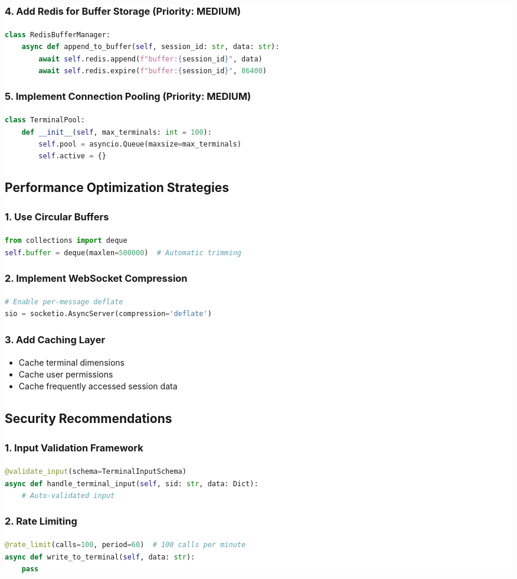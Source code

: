 ### 4. **Add Redis for Buffer Storage** (Priority: MEDIUM)

```python
class RedisBufferManager:
    async def append_to_buffer(self, session_id: str, data: str):
        await self.redis.append(f"buffer:{session_id}", data)
        await self.redis.expire(f"buffer:{session_id}", 86400)
```

### 5. **Implement Connection Pooling** (Priority: MEDIUM)

```python
class TerminalPool:
    def __init__(self, max_terminals: int = 100):
        self.pool = asyncio.Queue(maxsize=max_terminals)
        self.active = {}
```

## Performance Optimization Strategies

### 1. **Use Circular Buffers**
```python
from collections import deque
self.buffer = deque(maxlen=500000)  # Automatic trimming
```

### 2. **Implement WebSocket Compression**
```python
# Enable per-message deflate
sio = socketio.AsyncServer(compression='deflate')
```

### 3. **Add Caching Layer**
- Cache terminal dimensions
- Cache user permissions
- Cache frequently accessed session data

## Security Recommendations

### 1. **Input Validation Framework**
```python
@validate_input(schema=TerminalInputSchema)
async def handle_terminal_input(self, sid: str, data: Dict):
    # Auto-validated input
```

### 2. **Rate Limiting**
```python
@rate_limit(calls=100, period=60)  # 100 calls per minute
async def write_to_terminal(self, data: str):
    pass
```
